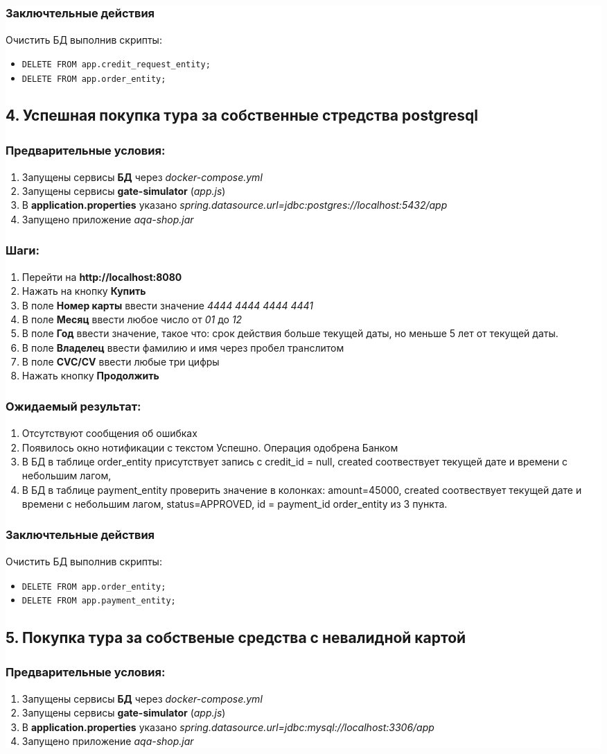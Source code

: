 
### Заключтельные действия

Очистить БД выполнив скрипты:
* <code>DELETE FROM app.credit_request_entity;</code>
* <code>DELETE FROM app.order_entity;</code>

## 4. Успешная покупка тура за собственные стредства postgresql

### Предварительные условия:
1. Запущены сервисы **БД** через _docker-compose.yml_
2. Запущены сервисы **gate-simulator** (_app.js_)
3. В **application.properties** указано _spring.datasource.url=jdbc:postgres://localhost:5432/app_
4. Запущено приложение _aqa-shop.jar_


### Шаги:
1. Перейти на **http://localhost:8080**
2. Нажать на кнопку **Купить**
3. В поле **Номер карты** ввести значение _4444 4444 4444 4441_
4. В поле **Месяц** ввести любое число от _01_ до _12_
5. В поле **Год** ввести значение, такое что: срок действия больше текущей даты, но
   меньше 5 лет от текущей даты.
6. В поле  **Владелец** ввести фамилию и имя через пробел транслитом
7. В поле **CVC/CV** ввести любые три цифры
8. Нажать кнопку  **Продолжить**

### Ожидаемый результат:

1. Отсутствуют сообщения об ошибках
2. Появилось окно нотификации с текстом Успешно. Операция одобрена Банком
3. В БД в таблице order_entity присутствует запись с
   credit_id = null, created соотвествует текущей дате и времени c небольшим лагом,
4. В БД в таблице payment_entity проверить значение в колонках:
   amount=45000, created соотвествует текущей дате и времени c небольшим лагом,
   status=APPROVED, id = payment_id order_entity из 3 пункта.

### Заключтельные действия

Очистить БД выполнив скрипты:

* <code>DELETE FROM app.order_entity;</code>
* <code>DELETE FROM app.payment_entity;</code>

## 5. Покупка тура за собственые средства с невалидной картой

### Предварительные условия:
1. Запущены сервисы **БД** через _docker-compose.yml_
2. Запущены сервисы **gate-simulator** (_app.js_)
3. В **application.properties** указано _spring.datasource.url=jdbc:mysql://localhost:3306/app_
4. Запущено приложение _aqa-shop.jar_
